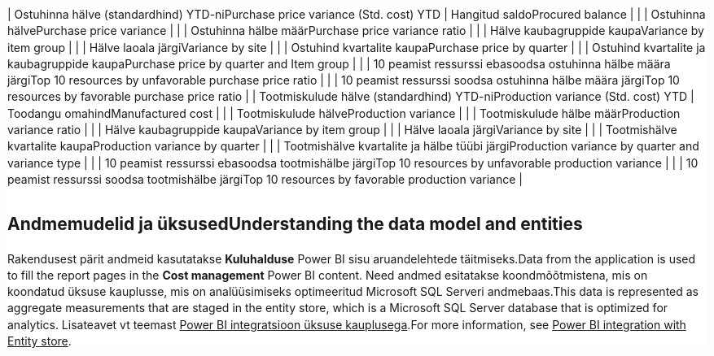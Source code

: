 | <span data-ttu-id="2bdd0-220">Ostuhinna hälve (standardhind) YTD-ni</span><span class="sxs-lookup"><span data-stu-id="2bdd0-220">Purchase price variance (Std. cost) YTD</span></span> | <span data-ttu-id="2bdd0-221">Hangitud saldo</span><span class="sxs-lookup"><span data-stu-id="2bdd0-221">Procured balance</span></span>                                     |
|                                         | <span data-ttu-id="2bdd0-222">Ostuhinna hälve</span><span class="sxs-lookup"><span data-stu-id="2bdd0-222">Purchase price variance</span></span>                              |
|                                         | <span data-ttu-id="2bdd0-223">Ostuhinna hälbe määr</span><span class="sxs-lookup"><span data-stu-id="2bdd0-223">Purchase price variance ratio</span></span>                        |
|                                         | <span data-ttu-id="2bdd0-224">Hälve kaubagruppide kaupa</span><span class="sxs-lookup"><span data-stu-id="2bdd0-224">Variance by item group</span></span>                               |
|                                         | <span data-ttu-id="2bdd0-225">Hälve laoala järgi</span><span class="sxs-lookup"><span data-stu-id="2bdd0-225">Variance by site</span></span>                                     |
|                                         | <span data-ttu-id="2bdd0-226">Ostuhind kvartalite kaupa</span><span class="sxs-lookup"><span data-stu-id="2bdd0-226">Purchase price by quarter</span></span>                            |
|                                         | <span data-ttu-id="2bdd0-227">Ostuhind kvartalite ja kaubagruppide kaupa</span><span class="sxs-lookup"><span data-stu-id="2bdd0-227">Purchase price by quarter and Item group</span></span>             |
|                                         | <span data-ttu-id="2bdd0-228">10 peamist ressurssi ebasoodsa ostuhinna hälbe määra järgi</span><span class="sxs-lookup"><span data-stu-id="2bdd0-228">Top 10 resources by unfavorable purchase price ratio</span></span> |
|                                         | <span data-ttu-id="2bdd0-229">10 peamist ressurssi soodsa ostuhinna hälbe määra järgi</span><span class="sxs-lookup"><span data-stu-id="2bdd0-229">Top 10 resources by favorable purchase price ratio</span></span>   |
| <span data-ttu-id="2bdd0-230">Tootmiskulude hälve (standardhind) YTD-ni</span><span class="sxs-lookup"><span data-stu-id="2bdd0-230">Production variance (Std. cost) YTD</span></span>     | <span data-ttu-id="2bdd0-231">Toodangu omahind</span><span class="sxs-lookup"><span data-stu-id="2bdd0-231">Manufactured cost</span></span>                                    |
|                                         | <span data-ttu-id="2bdd0-232">Tootmiskulude hälve</span><span class="sxs-lookup"><span data-stu-id="2bdd0-232">Production variance</span></span>                                  |
|                                         | <span data-ttu-id="2bdd0-233">Tootmiskulude hälbe määr</span><span class="sxs-lookup"><span data-stu-id="2bdd0-233">Production variance ratio</span></span>                            |
|                                         | <span data-ttu-id="2bdd0-234">Hälve kaubagruppide kaupa</span><span class="sxs-lookup"><span data-stu-id="2bdd0-234">Variance by item group</span></span>                               |
|                                         | <span data-ttu-id="2bdd0-235">Hälve laoala järgi</span><span class="sxs-lookup"><span data-stu-id="2bdd0-235">Variance by site</span></span>                                     |
|                                         | <span data-ttu-id="2bdd0-236">Tootmishälve kvartalite kaupa</span><span class="sxs-lookup"><span data-stu-id="2bdd0-236">Production variance by quarter</span></span>                       |
|                                         | <span data-ttu-id="2bdd0-237">Tootmishälve kvartalite ja hälbe tüübi järgi</span><span class="sxs-lookup"><span data-stu-id="2bdd0-237">Production variance by quarter and variance type</span></span>     |
|                                         | <span data-ttu-id="2bdd0-238">10 peamist ressurssi ebasoodsa tootmishälbe järgi</span><span class="sxs-lookup"><span data-stu-id="2bdd0-238">Top 10 resources by unfavorable production variance</span></span>  |
|                                         | <span data-ttu-id="2bdd0-239">10 peamist ressurssi soodsa tootmishälbe järgi</span><span class="sxs-lookup"><span data-stu-id="2bdd0-239">Top 10 resources by favorable production variance</span></span>    |

## <a name="understanding-the-data-model-and-entities"></a><span data-ttu-id="2bdd0-240">Andmemudelid ja üksused</span><span class="sxs-lookup"><span data-stu-id="2bdd0-240">Understanding the data model and entities</span></span>

<span data-ttu-id="2bdd0-241">Rakendusest pärit andmeid kasutatakse **Kuluhalduse** Power BI  sisu aruandelehtede täitmiseks.</span><span class="sxs-lookup"><span data-stu-id="2bdd0-241">Data from the application is used to fill the report pages in the **Cost management** Power BI content.</span></span> <span data-ttu-id="2bdd0-242">Need andmed esitatakse koondmõõtmistena, mis on koondatud üksuse kauplusse, mis on analüüsimiseks optimeeritud Microsoft SQL Serveri andmebaas.</span><span class="sxs-lookup"><span data-stu-id="2bdd0-242">This data is represented as aggregate measurements that are staged in the entity store, which is a Microsoft SQL Server database that is optimized for analytics.</span></span> <span data-ttu-id="2bdd0-243">Lisateavet vt teemast [Power BI integratsioon üksuse kauplusega](power-bi-integration-entity-store.md).</span><span class="sxs-lookup"><span data-stu-id="2bdd0-243">For more information, see [Power BI integration with Entity store](power-bi-integration-entity-store.md).</span></span>
